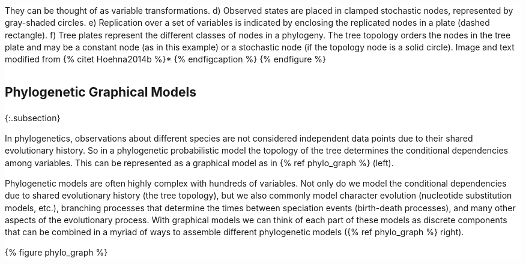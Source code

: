 They can be thought of as variable transformations. d) Observed states
are placed in clamped stochastic nodes, represented by gray-shaded
circles. e) Replication over a set of variables is indicated by enclosing
the replicated nodes in a plate (dashed rectangle). f) Tree plates represent 
the different classes of nodes in a phylogeny. 
The tree topology orders the nodes in the tree plate and
may be a constant node (as in this example) or a stochastic node (if the
topology node is a solid circle).
Image and text modified from {% citet Hoehna2014b %}*
{% endfigcaption %}
{% endfigure %}

Phylogenetic Graphical Models
-----------------------------
{:.subsection}

In phylogenetics, observations about different species are not considered independent data points
due to their shared evolutionary history.
So in a phylogenetic probabilistic model the topology of the tree determines the conditional dependencies among variables. This can be represented as a graphical model as in {% ref phylo_graph %} (left).   

Phylogenetic models are often highly complex with hundreds of variables. Not only do we model
the conditional dependencies due to shared evolutionary history (the tree topology), 
but we also commonly model character evolution (nucleotide substitution models, etc.),
branching processes that determine the times between speciation events (birth-death processes),
and many other aspects of the evolutionary process.
With graphical models we can think of each part of these models as discrete components that can
be combined in a myriad of ways to assemble different phylogenetic models ({% ref phylo_graph %} right).

{% figure phylo_graph %}